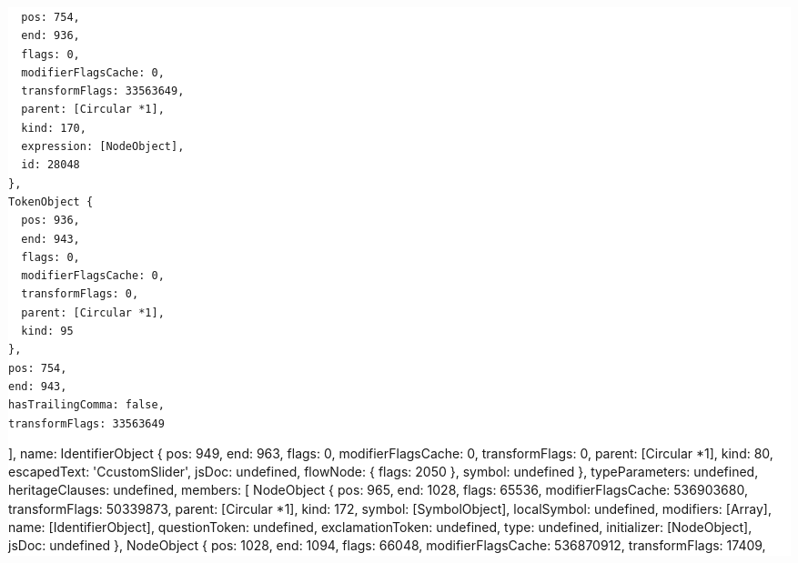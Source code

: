       pos: 754,
      end: 936,
      flags: 0,
      modifierFlagsCache: 0,
      transformFlags: 33563649,
      parent: [Circular *1],
      kind: 170,
      expression: [NodeObject],
      id: 28048
    },
    TokenObject {
      pos: 936,
      end: 943,
      flags: 0,
      modifierFlagsCache: 0,
      transformFlags: 0,
      parent: [Circular *1],
      kind: 95
    },
    pos: 754,
    end: 943,
    hasTrailingComma: false,
    transformFlags: 33563649
  ],
  name: IdentifierObject {
    pos: 949,
    end: 963,
    flags: 0,
    modifierFlagsCache: 0,
    transformFlags: 0,
    parent: [Circular *1],
    kind: 80,
    escapedText: 'CcustomSlider',
    jsDoc: undefined,
    flowNode: { flags: 2050 },
    symbol: undefined
  },
  typeParameters: undefined,
  heritageClauses: undefined,
  members: [
    NodeObject {
      pos: 965,
      end: 1028,
      flags: 65536,
      modifierFlagsCache: 536903680,
      transformFlags: 50339873,
      parent: [Circular *1],
      kind: 172,
      symbol: [SymbolObject],
      localSymbol: undefined,
      modifiers: [Array],
      name: [IdentifierObject],
      questionToken: undefined,
      exclamationToken: undefined,
      type: undefined,
      initializer: [NodeObject],
      jsDoc: undefined
    },
    NodeObject {
      pos: 1028,
      end: 1094,
      flags: 66048,
      modifierFlagsCache: 536870912,
      transformFlags: 17409,